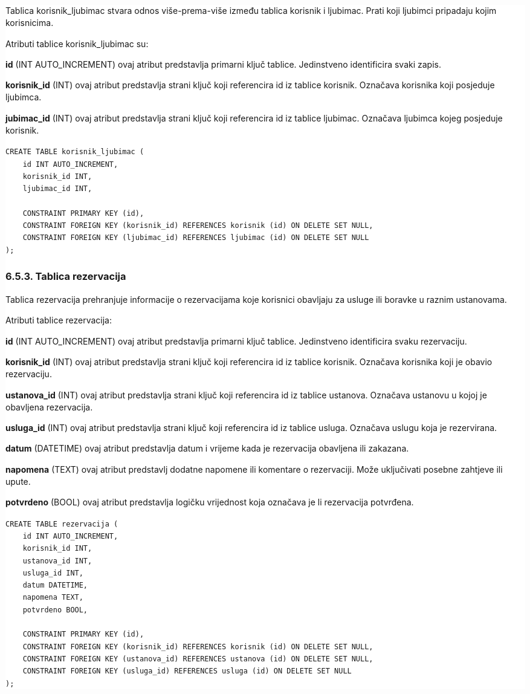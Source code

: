 Tablica korisnik_ljubimac stvara odnos više-prema-više između tablica korisnik i ljubimac. Prati koji ljubimci pripadaju kojim korisnicima.

Atributi tablice korisnik_ljubimac su:

**id** (INT AUTO_INCREMENT) ovaj atribut predstavlja primarni ključ tablice. Jedinstveno identificira svaki zapis.

**korisnik_id** (INT) ovaj atribut predstavlja strani ključ koji referencira id iz tablice korisnik. Označava korisnika koji posjeduje ljubimca.

**jubimac_id** (INT) ovaj atribut predstavlja strani ključ koji referencira id iz tablice ljubimac. Označava ljubimca kojeg posjeduje korisnik.

```mysql
CREATE TABLE korisnik_ljubimac (
	id INT AUTO_INCREMENT,
    korisnik_id INT,
    ljubimac_id INT,
    
    CONSTRAINT PRIMARY KEY (id),
    CONSTRAINT FOREIGN KEY (korisnik_id) REFERENCES korisnik (id) ON DELETE SET NULL,
    CONSTRAINT FOREIGN KEY (ljubimac_id) REFERENCES ljubimac (id) ON DELETE SET NULL
);
```

### 6.5.3. Tablica rezervacija

Tablica rezervacija prehranjuje informacije o rezervacijama koje korisnici obavljaju za usluge ili boravke u raznim ustanovama.

Atributi tablice rezervacija:

**id** (INT AUTO_INCREMENT) ovaj atribut predstavlja primarni ključ tablice. Jedinstveno identificira svaku rezervaciju.

**korisnik_id** (INT) ovaj atribut predstavlja strani ključ koji referencira id iz tablice korisnik. Označava korisnika koji je obavio rezervaciju. 

**ustanova_id** (INT) ovaj atribut predstavlja strani ključ koji referencira id iz tablice ustanova. Označava ustanovu u kojoj je obavljena rezervacija.

**usluga_id** (INT) ovaj atribut predstavlja strani ključ koji referencira id iz tablice usluga. Označava uslugu koja je rezervirana.

**datum** (DATETIME) ovaj atribut predstavlja datum i vrijeme kada je rezervacija obavljena ili zakazana.

**napomena** (TEXT) ovaj atribut predstavlj dodatne napomene ili komentare o rezervaciji. Može uključivati posebne zahtjeve ili upute.

**potvrdeno** (BOOL) ovaj atribut predstavlja logičku vrijednost koja označava je li rezervacija potvrđena.

```mysql
CREATE TABLE rezervacija (
	id INT AUTO_INCREMENT,
    korisnik_id INT,
    ustanova_id INT,
    usluga_id INT,
    datum DATETIME,
    napomena TEXT,
    potvrdeno BOOL,
    
    CONSTRAINT PRIMARY KEY (id),
    CONSTRAINT FOREIGN KEY (korisnik_id) REFERENCES korisnik (id) ON DELETE SET NULL,
    CONSTRAINT FOREIGN KEY (ustanova_id) REFERENCES ustanova (id) ON DELETE SET NULL,
    CONSTRAINT FOREIGN KEY (usluga_id) REFERENCES usluga (id) ON DELETE SET NULL
);
```
